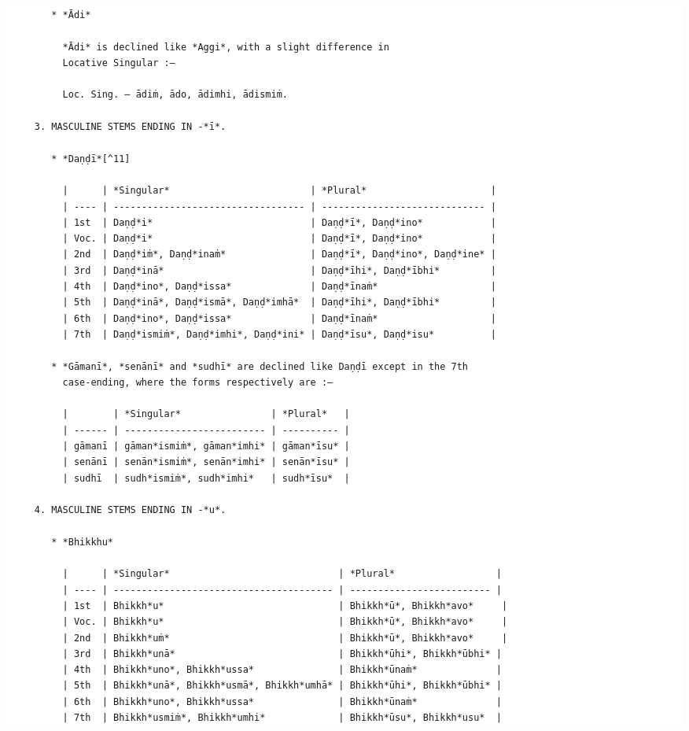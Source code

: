             * *Ādi*

              *Ādi* is declined like *Aggi*, with a slight difference in
              Locative Singular :—

              Loc. Sing. — ādiṁ, ādо, ādimhi, ādismiṁ.

         3. MASCULINE STEMS ENDING IN -*ī*.

            * *Daṇḍī*[^11]

              |      | *Singular*                         | *Plural*                      |
              | ---- | ---------------------------------- | ----------------------------- |
              | 1st  | Daṇḍ*i*                            | Daṇḍ*ī*, Daṇḍ*ino*            |
              | Voc. | Daṇḍ*i*                            | Daṇḍ*ī*, Daṇḍ*ino*            |
              | 2nd  | Daṇḍ*iṁ*, Daṇḍ*inaṁ*               | Daṇḍ*ī*, Daṇḍ*ino*, Daṇḍ*ine* |
              | 3rd  | Daṇḍ*inā*                          | Daṇḍ*īhi*, Daṇḍ*ībhi*         |
              | 4th  | Daṇḍ*ino*, Daṇḍ*issa*              | Daṇḍ*īnaṁ*                    |
              | 5th  | Daṇḍ*inā*, Daṇḍ*ismā*, Daṇḍ*imhā*  | Daṇḍ*īhi*, Daṇḍ*ībhi*         |
              | 6th  | Daṇḍ*ino*, Daṇḍ*issa*              | Daṇḍ*īnaṁ*                    |
              | 7th  | Daṇḍ*ismiṁ*, Daṇḍ*imhi*, Daṇḍ*ini* | Daṇḍ*īsu*, Daṇḍ*isu*          |

            * *Gāmanī*, *senānī* and *sudhī* are declined like Daṇḍī except in the 7th
              case-ending, where the forms respectively are :—

              |        | *Singular*                | *Plural*   |
              | ------ | ------------------------- | ---------- |
              | gāmanī | gāman*ismiṁ*, gāman*imhi* | gāman*īsu* |
              | senānī | senān*ismiṁ*, senān*imhi* | senān*īsu* |
              | sudhī  | sudh*ismiṁ*, sudh*imhi*   | sudh*īsu*  |

         4. MASCULINE STEMS ENDING IN -*u*.

            * *Bhikkhu*

              |      | *Singular*                              | *Plural*                  |
              | ---- | --------------------------------------- | ------------------------- |
              | 1st  | Bhikkh*u*                               | Bhikkh*ū*, Bhikkh*avo*     |
              | Voc. | Bhikkh*u*                               | Bhikkh*ū*, Bhikkh*avo*     |
              | 2nd  | Bhikkh*uṁ*                              | Bhikkh*ū*, Bhikkh*avo*     |
              | 3rd  | Bhikkh*unā*                             | Bhikkh*ūhi*, Bhikkh*ūbhi* |
              | 4th  | Bhikkh*uno*, Bhikkh*ussa*               | Bhikkh*ūnaṁ*              |
              | 5th  | Bhikkh*unā*, Bhikkh*usmā*, Bhikkh*umhā* | Bhikkh*ūhi*, Bhikkh*ūbhi* |
              | 6th  | Bhikkh*uno*, Bhikkh*ussa*               | Bhikkh*ūnaṁ*              |
              | 7th  | Bhikkh*usmiṁ*, Bhikkh*umhi*             | Bhikkh*ūsu*, Bhikkh*usu*  |


[^1]: These figures refer to the Book, the Chapter and the Sfitra respectively of Kaccāyana’s Pāli Grammar, to which the Bālāvtāra
[^2]: The technical terms **Ghosa** and **Āghosa** have been taken from
[^3]: The following verse gives a full definition of Niggahita : Bindu cūḷā-maṇ'-ākāro Niggahitan ti vuccate | Kevalass' appayogattā a-kāro sannidhīyate || *i.e.*, The point resembling a small gem is called **Niggahita**, As it is not employed alone, *a* is placed before it.
[^4]: The word is alwaya spelt with a short *u* in Pāli (*vide* Sutta 10,
[^5]: See p. 5, sutta 1.7, where the word is spelt with a short *i*.
[^6]: Akkharaniyamo *Chandaṁ*, garū-lahu-niyamo bhave *Vutti*,\
[^7]: Stems declined like *Buddha* are :— sūra, nara, uraga, asura, nāga,
[^8]: Stems of the following are declined like *Gunavanta* :— maghavā,
[^9]: Stems of the following are declined like *Gacchanta* :- mahaṁ,
[^10]: Stems declined like *Aggi* are :— Joti, pāṇi, gaṇthi, muṭṭhi, kucchi,
[^11]: The following stems are declined like *Daṇḍī* :— dhammī, saṁghī,
[^12]: Stems declined like *Satthu* аге: Nattu, bhattu, vattu, netu, sotu,
[^13]: *Bhātu* and the like are declined like *Pitu*.
[^14]: Stems declined like *Kaññā* are :— Saddhā, medhā, paññā, vijjā,